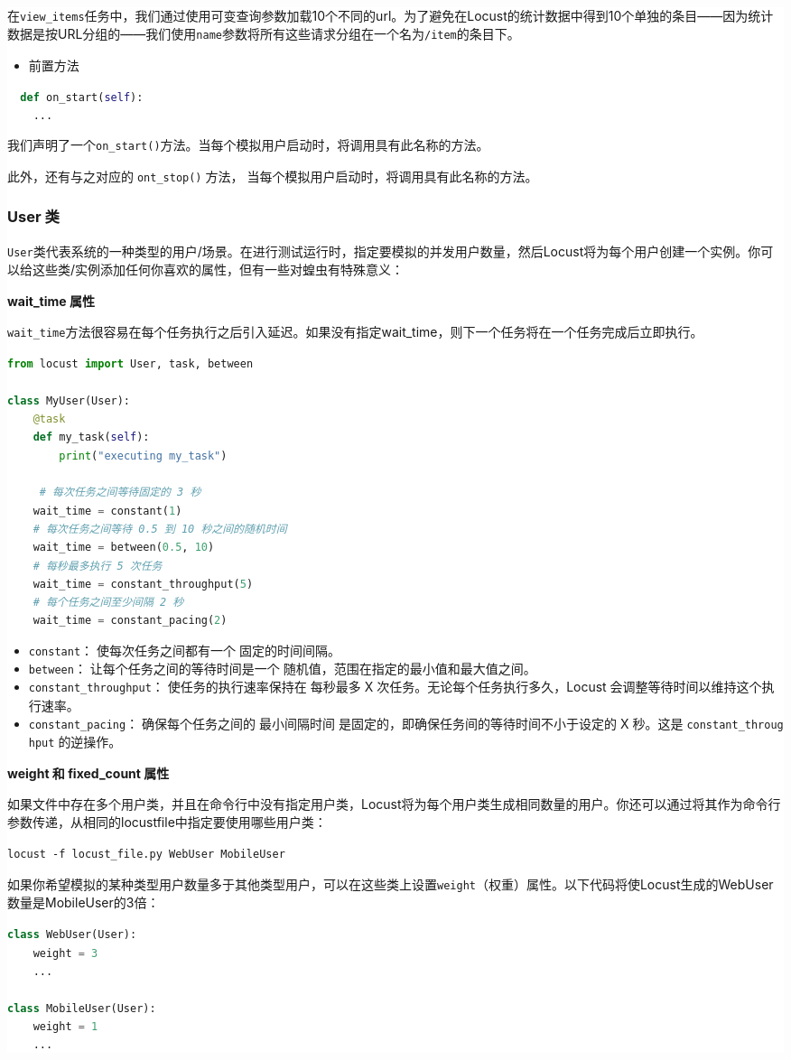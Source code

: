 在`view_items`任务中，我们通过使用可变查询参数加载10个不同的url。为了避免在Locust的统计数据中得到10个单独的条目——因为统计数据是按URL分组的——我们使用`name`参数将所有这些请求分组在一个名为`/item`的条目下。

* 前置方法

```py
  def on_start(self):
    ...
```

我们声明了一个`on_start()`方法。当每个模拟用户启动时，将调用具有此名称的方法。

此外，还有与之对应的 `ont_stop()` 方法， 当每个模拟用户启动时，将调用具有此名称的方法。

### User 类

`User`类代表系统的一种类型的用户/场景。在进行测试运行时，指定要模拟的并发用户数量，然后Locust将为每个用户创建一个实例。你可以给这些类/实例添加任何你喜欢的属性，但有一些对蝗虫有特殊意义：

__wait_time 属性__

`wait_time`方法很容易在每个任务执行之后引入延迟。如果没有指定wait_time，则下一个任务将在一个任务完成后立即执行。

```py
from locust import User, task, between

class MyUser(User):
    @task
    def my_task(self):
        print("executing my_task")

     # 每次任务之间等待固定的 3 秒
    wait_time = constant(1)
    # 每次任务之间等待 0.5 到 10 秒之间的随机时间
    wait_time = between(0.5, 10)
    # 每秒最多执行 5 次任务
    wait_time = constant_throughput(5)
    # 每个任务之间至少间隔 2 秒
    wait_time = constant_pacing(2)
```

* `constant`： 使每次任务之间都有一个 固定的时间间隔。
* `between`： 让每个任务之间的等待时间是一个 随机值，范围在指定的最小值和最大值之间。
* `constant_throughput`： 使任务的执行速率保持在 每秒最多 X 次任务。无论每个任务执行多久，Locust 会调整等待时间以维持这个执行速率。
* `constant_pacing`： 确保每个任务之间的 最小间隔时间 是固定的，即确保任务间的等待时间不小于设定的 X 秒。这是 `constant_throughput` 的逆操作。


__weight 和 fixed_count 属性__

如果文件中存在多个用户类，并且在命令行中没有指定用户类，Locust将为每个用户类生成相同数量的用户。你还可以通过将其作为命令行参数传递，从相同的locustfile中指定要使用哪些用户类：

```shell
locust -f locust_file.py WebUser MobileUser
```

如果你希望模拟的某种类型用户数量多于其他类型用户，可以在这些类上设置`weight`（权重）属性。以下代码将使Locust生成的WebUser数量是MobileUser的3倍：

```py
class WebUser(User):
    weight = 3
    ...

class MobileUser(User):
    weight = 1
    ...
```
